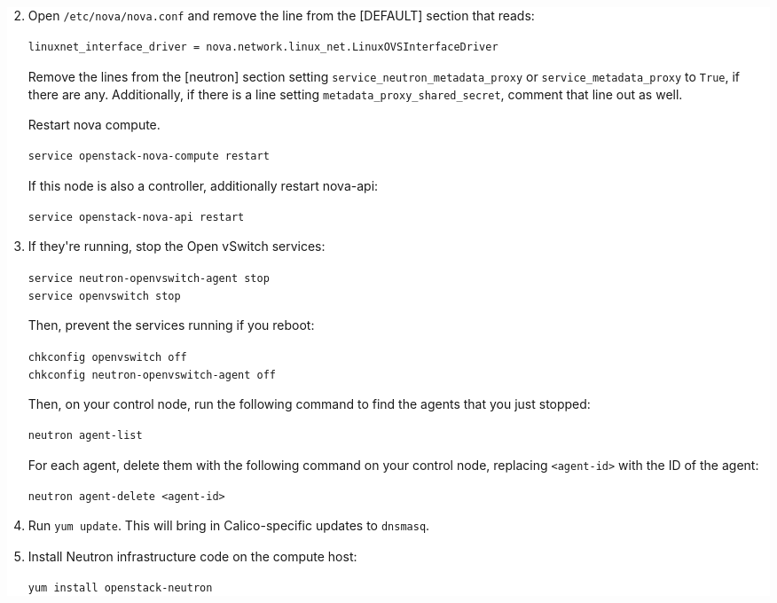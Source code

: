2.  Open `/etc/nova/nova.conf` and remove the line from the \[DEFAULT\]
    section that reads:

    ```
    linuxnet_interface_driver = nova.network.linux_net.LinuxOVSInterfaceDriver
    ```

    Remove the lines from the \[neutron\] section setting
    `service_neutron_metadata_proxy` or `service_metadata_proxy` to
    `True`, if there are any. Additionally, if there is a line setting
    `metadata_proxy_shared_secret`, comment that line out as well.

    Restart nova compute.

    ```
    service openstack-nova-compute restart
    ```

    If this node is also a controller, additionally restart nova-api:

    ```
    service openstack-nova-api restart
    ```

3.  If they're running, stop the Open vSwitch services:

    ```
    service neutron-openvswitch-agent stop
    service openvswitch stop
    ```

    Then, prevent the services running if you reboot:

    ```
    chkconfig openvswitch off
    chkconfig neutron-openvswitch-agent off
    ```

    Then, on your control node, run the following command to find the
    agents that you just stopped:

    ```
    neutron agent-list
    ```

    For each agent, delete them with the following command on your
    control node, replacing `<agent-id>` with the ID of the agent:

    ```
    neutron agent-delete <agent-id>
    ```

4.  Run `yum update`. This will bring in Calico-specific updates to `dnsmasq`.

5.  Install Neutron infrastructure code on the compute host:

    ```
    yum install openstack-neutron
    ```
